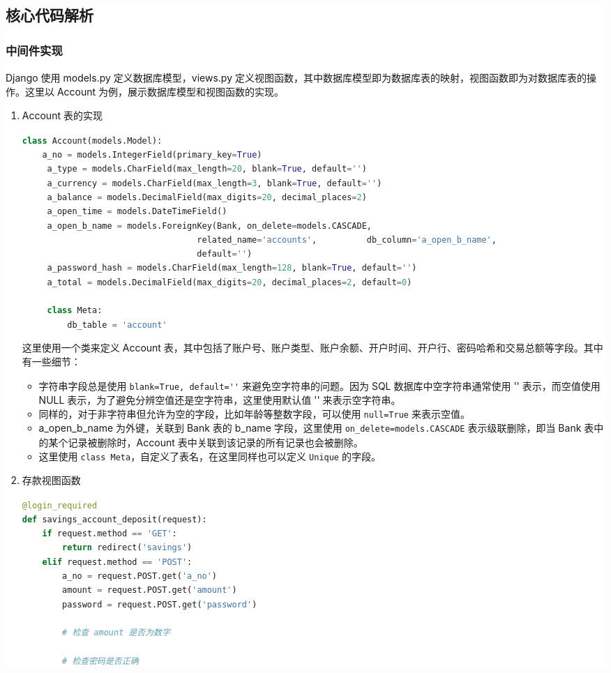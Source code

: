 ## 核心代码解析

### 中间件实现

Django 使用 models.py 定义数据库模型，views.py 定义视图函数，其中数据库模型即为数据库表的映射，视图函数即为对数据库表的操作。这里以 Account 为例，展示数据库模型和视图函数的实现。

1. Account 表的实现

   ```python
   class Account(models.Model):
       a_no = models.IntegerField(primary_key=True)
    	a_type = models.CharField(max_length=20, blank=True, default='')
    	a_currency = models.CharField(max_length=3, blank=True, default='')
    	a_balance = models.DecimalField(max_digits=20, decimal_places=2)
    	a_open_time = models.DateTimeField()
    	a_open_b_name = models.ForeignKey(Bank, on_delete=models.CASCADE,
                                      related_name='accounts', 			db_column='a_open_b_name',
                                      default='')
    	a_password_hash = models.CharField(max_length=128, blank=True, default='')
    	a_total = models.DecimalField(max_digits=20, decimal_places=2, default=0)
   
    	class Meta:
        	db_table = 'account'
   ```

   这里使用一个类来定义 Account 表，其中包括了账户号、账户类型、账户余额、开户时间、开户行、密码哈希和交易总额等字段。其中有一些细节：

   - 字符串字段总是使用 `blank=True, default=''` 来避免空字符串的问题。因为 SQL 数据库中空字符串通常使用 '' 表示，而空值使用 NULL 表示，为了避免分辨空值还是空字符串，这里使用默认值 '' 来表示空字符串。
   - 同样的，对于非字符串但允许为空的字段，比如年龄等整数字段，可以使用 `null=True` 来表示空值。
   - a_open_b_name 为外键，关联到 Bank 表的 b_name 字段，这里使用 `on_delete=models.CASCADE` 表示级联删除，即当 Bank 表中的某个记录被删除时，Account 表中关联到该记录的所有记录也会被删除。
   - 这里使用 `class Meta`，自定义了表名，在这里同样也可以定义 `Unique` 的字段。

2. 存款视图函数

    ```python
    @login_required
    def savings_account_deposit(request):
    	if request.method == 'GET':
        	return redirect('savings')
    	elif request.method == 'POST':
        	a_no = request.POST.get('a_no')
        	amount = request.POST.get('amount')
        	password = request.POST.get('password')
    
        	# 检查 amount 是否为数字
    
        	# 检查密码是否正确
    